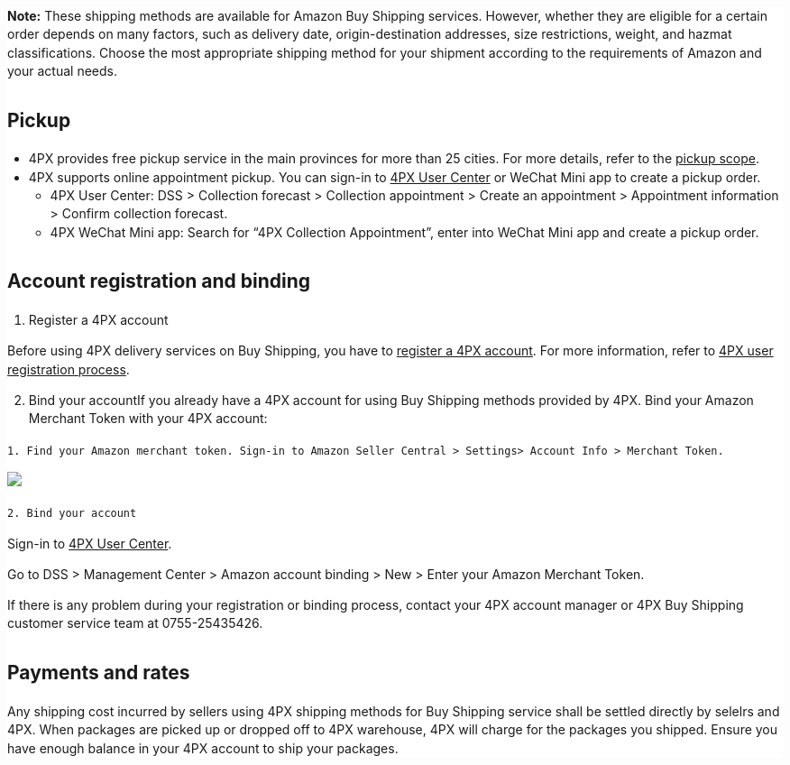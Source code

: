 **Note:** These shipping methods are available for Amazon Buy Shipping
services. However, whether they are eligible for a certain order depends on
many factors, such as delivery date, origin-destination addresses, size
restrictions, weight, and hazmat classifications. Choose the most appropriate
shipping method for your shipment according to the requirements of Amazon and
your actual needs.

## Pickup

  * 4PX provides free pickup service in the main provinces for more than 25 cities. For more details, refer to the [pickup scope](https://b.4px.com/dist/helpDetails?code=195405T814026158&titicode=FNZ_0_3_1_7).
  * 4PX supports online appointment pickup. You can sign-in to [4PX User Center](https://b.4px.com/) or WeChat Mini app to create a pickup order.
    * 4PX User Center: DSS > Collection forecast > Collection appointment > Create an appointment > Appointment information > Confirm collection forecast.
    * 4PX WeChat Mini app: Search for “4PX Collection Appointment”, enter into WeChat Mini app and create a pickup order.

## Account registration and binding

  

  1. Register a 4PX account

Before using 4PX delivery services on Buy Shipping, you have to [register a
4PX account](https://b.4px.com). For more information, refer to [4PX user
registration process](https://docs.qq.com/pdf/DREZxWE5ObWlqRUlI).

  2. Bind your accountIf you already have a 4PX account for using Buy Shipping methods provided by 4PX. Bind your Amazon Merchant Token with your 4PX account:  

    1. Find your Amazon merchant token. Sign-in to Amazon Seller Central > Settings> Account Info > Merchant Token.

![](https://m.media-amazon.com/images/G/01/rainier/help./Picture1.png)  

    2. Bind your account

Sign-in to [4PX User Center](https://b.4px.com).

Go to DSS > Management Center > Amazon account binding > New > Enter your
Amazon Merchant Token.

If there is any problem during your registration or binding process, contact
your 4PX account manager or 4PX Buy Shipping customer service team at
0755-25435426.

## Payments and rates

Any shipping cost incurred by sellers using 4PX shipping methods for Buy
Shipping service shall be settled directly by selelrs and 4PX. When packages
are picked up or dropped off to 4PX warehouse, 4PX will charge for the
packages you shipped. Ensure you have enough balance in your 4PX account to
ship your packages.
